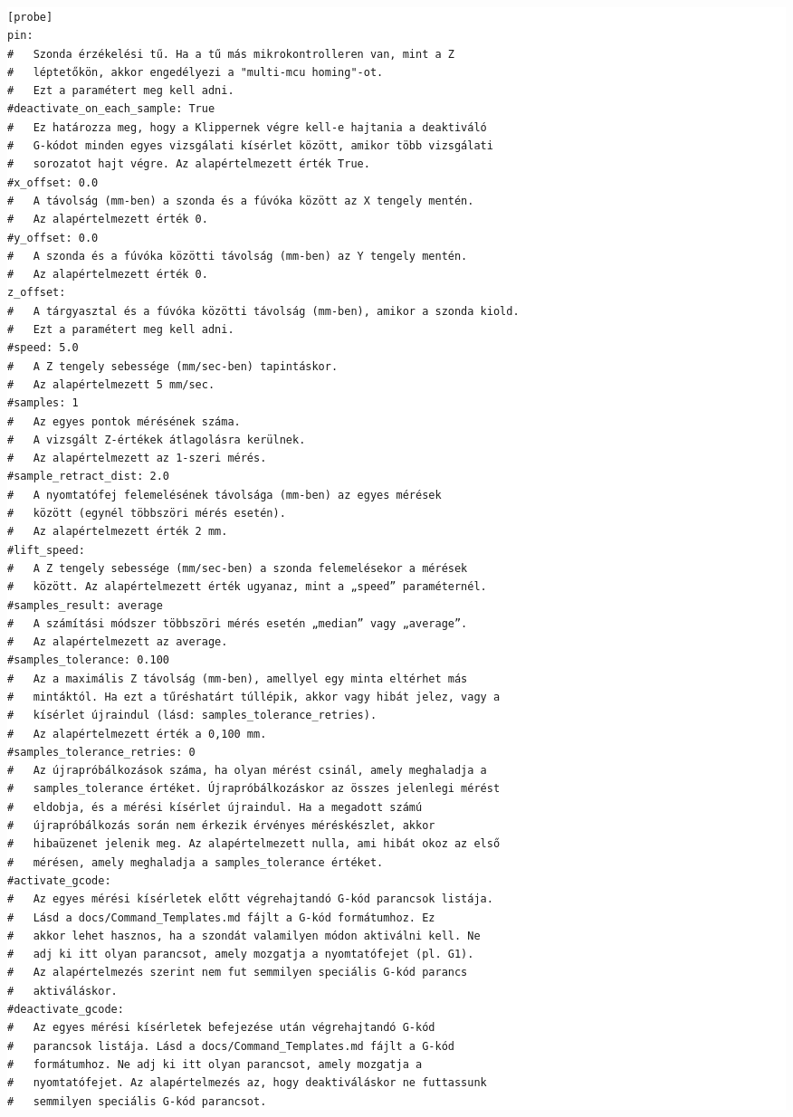 ```
[probe]
pin:
#   Szonda érzékelési tű. Ha a tű más mikrokontrolleren van, mint a Z
#   léptetőkön, akkor engedélyezi a "multi-mcu homing"-ot.
#   Ezt a paramétert meg kell adni.
#deactivate_on_each_sample: True
#   Ez határozza meg, hogy a Klippernek végre kell-e hajtania a deaktiváló
#   G-kódot minden egyes vizsgálati kísérlet között, amikor több vizsgálati
#   sorozatot hajt végre. Az alapértelmezett érték True.
#x_offset: 0.0
#   A távolság (mm-ben) a szonda és a fúvóka között az X tengely mentén.
#   Az alapértelmezett érték 0.
#y_offset: 0.0
#   A szonda és a fúvóka közötti távolság (mm-ben) az Y tengely mentén.
#   Az alapértelmezett érték 0.
z_offset:
#   A tárgyasztal és a fúvóka közötti távolság (mm-ben), amikor a szonda kiold.
#   Ezt a paramétert meg kell adni.
#speed: 5.0
#   A Z tengely sebessége (mm/sec-ben) tapintáskor.
#   Az alapértelmezett 5 mm/sec.
#samples: 1
#   Az egyes pontok mérésének száma.
#   A vizsgált Z-értékek átlagolásra kerülnek.
#   Az alapértelmezett az 1-szeri mérés.
#sample_retract_dist: 2.0
#   A nyomtatófej felemelésének távolsága (mm-ben) az egyes mérések
#   között (egynél többszöri mérés esetén).
#   Az alapértelmezett érték 2 mm.
#lift_speed:
#   A Z tengely sebessége (mm/sec-ben) a szonda felemelésekor a mérések
#   között. Az alapértelmezett érték ugyanaz, mint a „speed” paraméternél.
#samples_result: average
#   A számítási módszer többszöri mérés esetén „median” vagy „average”.
#   Az alapértelmezett az average.
#samples_tolerance: 0.100
#   Az a maximális Z távolság (mm-ben), amellyel egy minta eltérhet más
#   mintáktól. Ha ezt a tűréshatárt túllépik, akkor vagy hibát jelez, vagy a
#   kísérlet újraindul (lásd: samples_tolerance_retries).
#   Az alapértelmezett érték a 0,100 mm.
#samples_tolerance_retries: 0
#   Az újrapróbálkozások száma, ha olyan mérést csinál, amely meghaladja a
#   samples_tolerance értéket. Újrapróbálkozáskor az összes jelenlegi mérést
#   eldobja, és a mérési kísérlet újraindul. Ha a megadott számú
#   újrapróbálkozás során nem érkezik érvényes méréskészlet, akkor
#   hibaüzenet jelenik meg. Az alapértelmezett nulla, ami hibát okoz az első
#   mérésen, amely meghaladja a samples_tolerance értéket.
#activate_gcode:
#   Az egyes mérési kísérletek előtt végrehajtandó G-kód parancsok listája.
#   Lásd a docs/Command_Templates.md fájlt a G-kód formátumhoz. Ez
#   akkor lehet hasznos, ha a szondát valamilyen módon aktiválni kell. Ne
#   adj ki itt olyan parancsot, amely mozgatja a nyomtatófejet (pl. G1).
#   Az alapértelmezés szerint nem fut semmilyen speciális G-kód parancs
#   aktiváláskor.
#deactivate_gcode:
#   Az egyes mérési kísérletek befejezése után végrehajtandó G-kód
#   parancsok listája. Lásd a docs/Command_Templates.md fájlt a G-kód
#   formátumhoz. Ne adj ki itt olyan parancsot, amely mozgatja a
#   nyomtatófejet. Az alapértelmezés az, hogy deaktiváláskor ne futtassunk
#   semmilyen speciális G-kód parancsot.
```
